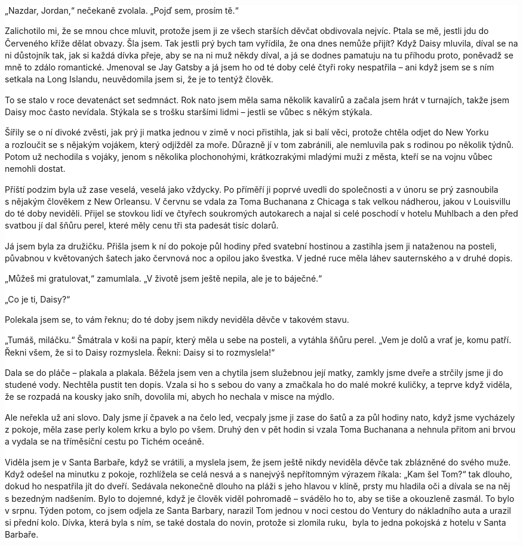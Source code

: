 „Nazdar, Jordan,“ nečekaně zvolala. „Pojď sem, prosím tě.“

Zalichotilo mi, že se mnou chce mluvit, protože jsem ji ze všech starších děvčat obdivovala nejvíc. Ptala se mě, jestli jdu do Červeného kříže dělat obvazy. Šla jsem. Tak jestli prý bych tam vyřídila, že ona dnes nemůže přijít? Když Daisy mluvila, díval se na ni důstojník tak, jak si každá dívka přeje, aby se na ni muž někdy díval, a já se dodnes pamatuju na tu příhodu proto, poněvadž se mně to zdálo romantické. Jmenoval se Jay Gatsby a já jsem ho od té doby celé čtyři roky nespatřila – ani když jsem se s ním setkala na Long Islandu, neuvědomila jsem si, že je to tentýž člověk.

To se stalo v roce devatenáct set sedmnáct. Rok nato jsem měla sama několik kavalírů a začala jsem hrát v turnajích, takže jsem Daisy moc často nevídala. Stýkala se s trošku staršími lidmi – jestli se vůbec s někým stýkala.

Šířily se o ní divoké zvěsti, jak prý ji matka jednou v zimě v noci přistihla, jak si balí věci, protože chtěla odjet do New Yorku a rozloučit se s nějakým vojákem, který odjížděl za moře. Důrazně jí v tom zabránili, ale nemluvila pak s rodinou po několik týdnů. Potom už nechodila s vojáky, jenom s několika plochonohými, krátkozrakými mladými muži z města, kteří se na vojnu vůbec nemohli dostat.

Příští podzim byla už zase veselá, veselá jako vždycky. Po příměří ji poprvé uvedli do společnosti a v únoru se prý zasnoubila s nějakým člověkem z New Orleansu. V červnu se vdala za Toma Buchanana z Chicaga s tak velkou nádherou, jakou v Louisvillu do té doby neviděli. Přijel se stovkou lidí ve čtyřech soukromých autokarech a najal si celé poschodí v hotelu Muhlbach a den před svatbou jí dal šňůru perel, které měly cenu tři sta padesát tisíc dolarů.

Já jsem byla za družičku. Přišla jsem k ní do pokoje půl hodiny před svatební hostinou a zastihla jsem ji nataženou na posteli, půvabnou v květovaných šatech jako červnová noc a opilou jako švestka. V jedné ruce měla láhev sauternského a v druhé dopis.

„Můžeš mi gratulovat,“ zamumlala. „V životě jsem ještě nepila, ale je to báječné.“

„Co je ti, Daisy?“

Polekala jsem se, to vám řeknu; do té doby jsem nikdy neviděla děvče v takovém stavu.

„Tumáš, miláčku.“ Šmátrala v koši na papír, který měla u sebe na posteli, a vytáhla šňůru perel. „Vem je dolů a vrať je, komu patří. Řekni všem, že si to Daisy rozmyslela. Řekni: Daisy si to rozmyslela!“

Dala se do pláče – plakala a plakala. Běžela jsem ven a chytila jsem služebnou její matky, zamkly jsme dveře a strčily jsme ji do studené vody. Nechtěla pustit ten dopis. Vzala si ho s sebou do vany a zmačkala ho do malé mokré kuličky, a teprve když viděla, že se rozpadá na kousky jako sníh, dovolila mi, abych ho nechala v misce na mýdlo.

Ale neřekla už ani slovo. Daly jsme jí čpavek a na čelo led, vecpaly jsme ji zase do šatů a za půl hodiny nato, když jsme vycházely z pokoje, měla zase perly kolem krku a bylo po všem. Druhý den v pět hodin si vzala Toma Buchanana a nehnula přitom ani brvou a vydala se na tříměsíční cestu po Tichém oceáně.

Viděla jsem je v Santa Barbaře, když se vrátili, a myslela jsem, že jsem ještě nikdy neviděla děvče tak zblázněné do svého muže. Když odešel na minutku z pokoje, rozhlížela se celá nesvá a s nanejvýš nepřítomným výrazem říkala: „Kam šel Tom?“ tak dlouho, dokud ho nespatřila jít do dveří. Sedávala nekonečně dlouho na pláži s jeho hlavou v klíně, prsty mu hladila oči a dívala se na něj s bezedným nadšením. Bylo to dojemné, když je člověk viděl pohromadě – svádělo ho to, aby se tiše a okouzleně zasmál. To bylo v srpnu. Týden potom, co jsem odjela ze Santa Barbary, narazil Tom jednou v noci cestou do Ventury do nákladního auta a urazil si přední kolo. Dívka, která byla s ním, se také dostala do novin, protože si zlomila ruku,  byla to jedna pokojská z hotelu v Santa Barbaře.
